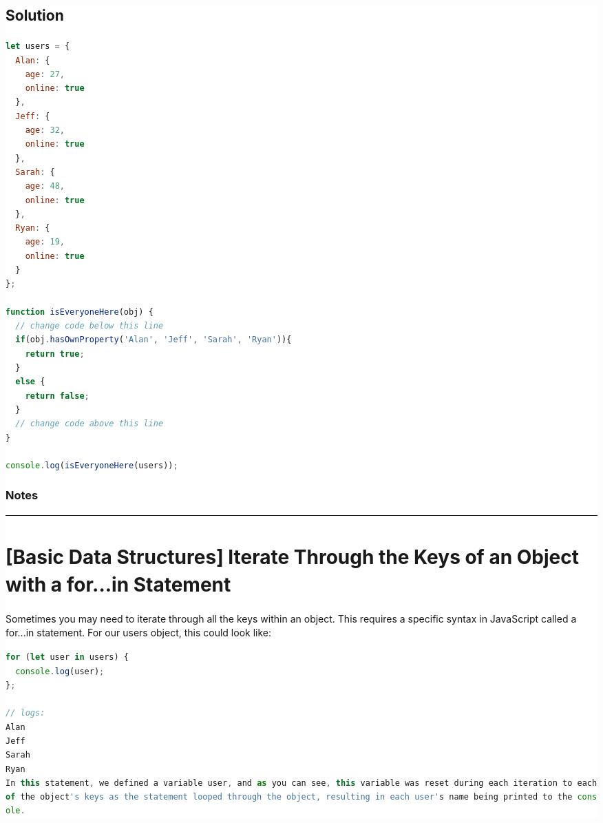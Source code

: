 ## Solution
```javascript
let users = {
  Alan: {
    age: 27,
    online: true
  },
  Jeff: {
    age: 32,
    online: true
  },
  Sarah: {
    age: 48,
    online: true
  },
  Ryan: {
    age: 19,
    online: true
  }
};

function isEveryoneHere(obj) {
  // change code below this line
  if(obj.hasOwnProperty('Alan', 'Jeff', 'Sarah', 'Ryan')){
    return true;
  }
  else {
    return false;
  }
  // change code above this line
}

console.log(isEveryoneHere(users));
```

### Notes


---

# [Basic Data Structures] Iterate Through the Keys of an Object with a for...in Statement
Sometimes you may need to iterate through all the keys within an object. This requires a specific syntax in JavaScript called a for...in statement. For our users object, this could look like:
```javascript
for (let user in users) {
  console.log(user);
};

// logs:
Alan
Jeff
Sarah
Ryan
In this statement, we defined a variable user, and as you can see, this variable was reset during each iteration to each of the object's keys as the statement looped through the object, resulting in each user's name being printed to the console.
```
